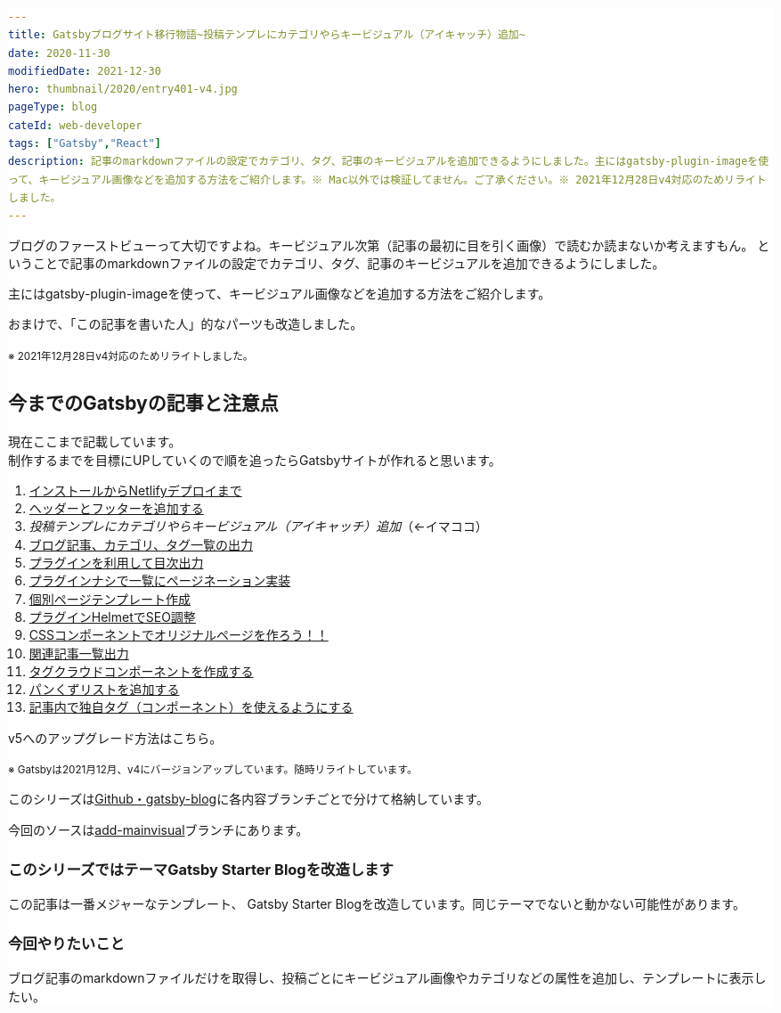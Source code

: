 ```yaml
---
title: Gatsbyブログサイト移行物語~投稿テンプレにカテゴリやらキービジュアル（アイキャッチ）追加~
date: 2020-11-30
modifiedDate: 2021-12-30
hero: thumbnail/2020/entry401-v4.jpg
pageType: blog
cateId: web-developer
tags: ["Gatsby","React"]
description: 記事のmarkdownファイルの設定でカテゴリ、タグ、記事のキービジュアルを追加できるようにしました。主にはgatsby-plugin-imageを使って、キービジュアル画像などを追加する方法をご紹介します。※ Mac以外では検証してません。ご了承ください。※ 2021年12月28日v4対応のためリライトしました。
---
```

ブログのファーストビューって大切ですよね。キービジュアル次第（記事の最初に目を引く画像）で読むか読まないか考えますもん。
ということで記事のmarkdownファイルの設定でカテゴリ、タグ、記事のキービジュアルを追加できるようにしました。

主にはgatsby-plugin-imageを使って、キービジュアル画像などを追加する方法をご紹介します。

おまけで、「この記事を書いた人」的なパーツも改造しました。

<p><small>※ 2021年12月28日v4対応のためリライトしました。</small></p>

<prof></prof>
## 今までのGatsbyの記事と注意点
現在ここまで記載しています。<br>
制作するまでを目標にUPしていくので順を追ったらGatsbyサイトが作れると思います。

1. [インストールからNetlifyデプロイまで](/blogs/entry401/)
2. [ヘッダーとフッターを追加する](/blogs/entry484/)
2. *投稿テンプレにカテゴリやらキービジュアル（アイキャッチ）追加*（←イマココ）
3. [ブログ記事、カテゴリ、タグ一覧の出力](/blogs/entry408/)
4. [プラグインを利用して目次出力](/blogs/entry410/)
5. [プラグインナシで一覧にページネーション実装](/blogs/entry413/)
6. [個別ページテンプレート作成](/blogs/entry416/)
7. [プラグインHelmetでSEO調整](/blogs/entry418/)
8. [CSSコンポーネントでオリジナルページを作ろう！！](/blogs/entry421/)
9. [関連記事一覧出力](/blogs/entry430/)
11. [タグクラウドコンポーネントを作成する](/blogs/entry486/)
12. [パンくずリストを追加する](/blogs/entry487/)
13. [記事内で独自タグ（コンポーネント）を使えるようにする](/blogs/entry489/)

v5へのアップグレード方法はこちら。
<card slug="entry519"></card>


<small>※ Gatsbyは2021月12月、v4にバージョンアップしています。随時リライトしています。</small>

このシリーズは[Github・gatsby-blog](https://github.com/yuririn/gatsby-blog)に各内容ブランチごとで分けて格納しています。

今回のソースは[add-mainvisual](https://github.com/yuririn/gatsby-blog/tree/add-mainvisual)ブランチにあります。

### このシリーズではテーマGatsby Starter Blogを改造します
この記事は一番メジャーなテンプレート、 Gatsby Starter Blogを改造しています。同じテーマでないと動かない可能性があります。

### 今回やりたいこと
ブログ記事のmarkdownファイルだけを取得し、投稿ごとにキービジュアル画像やカテゴリなどの属性を追加し、テンプレートに表示したい。
